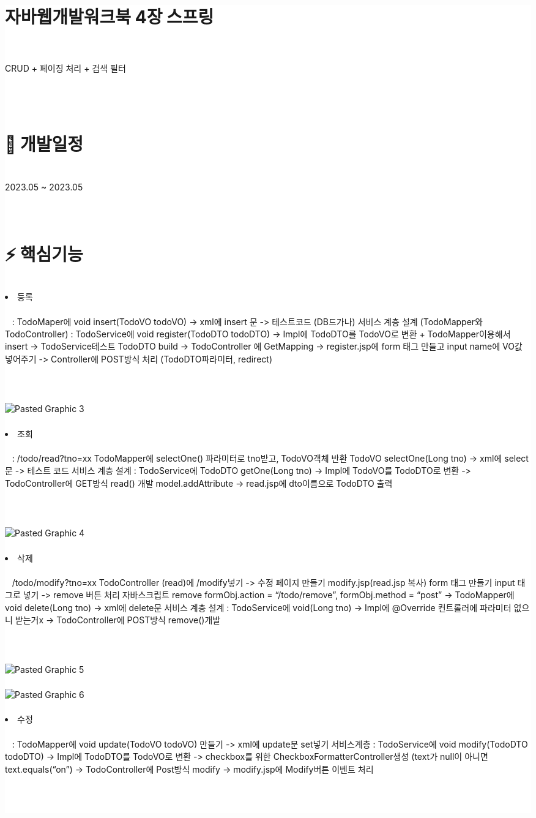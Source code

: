<h1>자바웹개발워크북 4장 스프링 </h1>
<br>
<p> CRUD + 페이징 처리 + 검색 필터</p>
<br>
<br>


<h1>📆 개발일정</h1>
<br>
2023.05 ~ 2023.05<br><br>
<br>


<h1>⚡ 핵심기능</h1> <br>
<li> 등록 <br> <br>
&nbsp;&nbsp; : TodoMaper에 void insert(TodoVO todoVO) -> xml에 insert 문 -> 테스트코드 (DB드가나) 
서비스 계층 설계 (TodoMapper와 TodoController) : TodoService에 void register(TodoDTO todoDTO) -> Impl에 TodoDTO를 TodoVO로 변환 + TodoMapper이용해서 insert -> TodoService테스트 TodoDTO build -> TodoController 에 GetMapping -> register.jsp에 form 태그 만들고 input name에 VO값 넣어주기 -> Controller에 POST방식 처리 (TodoDTO파라미터, redirect) 
<br><br></li><br> <br>

<img width="700" alt="Pasted Graphic 3" src="https://github.com/Btcantony/WebStudy-SpringFramework-04/assets/94521647/0f49dd86-b1c8-436f-9c9c-cf52002bf9a3">
<br> <br>

<li> 조회 <br> <br>
&nbsp;&nbsp; :  /todo/read?tno=xx
TodoMapper에 selectOne() 파라미터로 tno받고, TodoVO객체 반환 TodoVO selectOne(Long tno) -> xml에 select문 -> 테스트 코드 
서비스 계층 설계 : TodoService에 TodoDTO getOne(Long tno) -> Impl에 TodoVO를 TodoDTO로 변환 -> TodoController에 GET방식 read() 개발 model.addAttribute -> read.jsp에 dto이름으로 TodoDTO 출력 
 <br><br></li><br> <br>

<img width="700" alt="Pasted Graphic 4" src="https://github.com/Btcantony/WebStudy-SpringFramework-04/assets/94521647/62b59546-f3b4-4292-94e1-092a98a61fcc">
<br> <br>
 
<li> 삭제 <br> <br>
&nbsp;&nbsp; /todo/modify?tno=xx
TodoController (read)에 /modify넣기 -> 수정 페이지 만들기 modify.jsp(read.jsp 복사) form 태그 만들기 input 태그로 <c:out> 넣기 -> remove 버튼 처리 자바스크립트 remove formObj.action = “/todo/remove”, formObj.method = “post” -> TodoMapper에 void delete(Long tno) -> xml에 delete문 
서비스 계층 설계 : TodoService에 void(Long tno) -> Impl에 @Override 컨트롤러에 파라미터 없으니 받는거x ->  TodoController에 POST방식 remove()개발 
<br><br></li><br> <br>
  
<img width="700" alt="Pasted Graphic 5" src="https://github.com/Btcantony/WebStudy-SpringFramework-04/assets/94521647/10f907bc-a980-49a2-a9bf-cdde1f21bfae">
<br> <br>
<img width="700" alt="Pasted Graphic 6" src="https://github.com/Btcantony/WebStudy-SpringFramework-04/assets/94521647/6f29beee-bcdb-4250-a5af-87f31396095e">
<br> <br>
 

<li> 수정 <br> <br>
&nbsp;&nbsp; : TodoMapper에 void update(TodoVO todoVO) 만들기 -> xml에 update문 set넣기 
서비스계층 : TodoService에 void modify(TodoDTO todoDTO) -> Impl에 TodoDTO를 TodoVO로 변환 -> checkbox를 위한 CheckboxFormatterController생성 (text가 null이 아니면 text.equals(“on”) -> TodoController에 Post방식 modify -> modify.jsp에 Modify버튼 이벤트 처리 
<br><br></li><br> <br>
